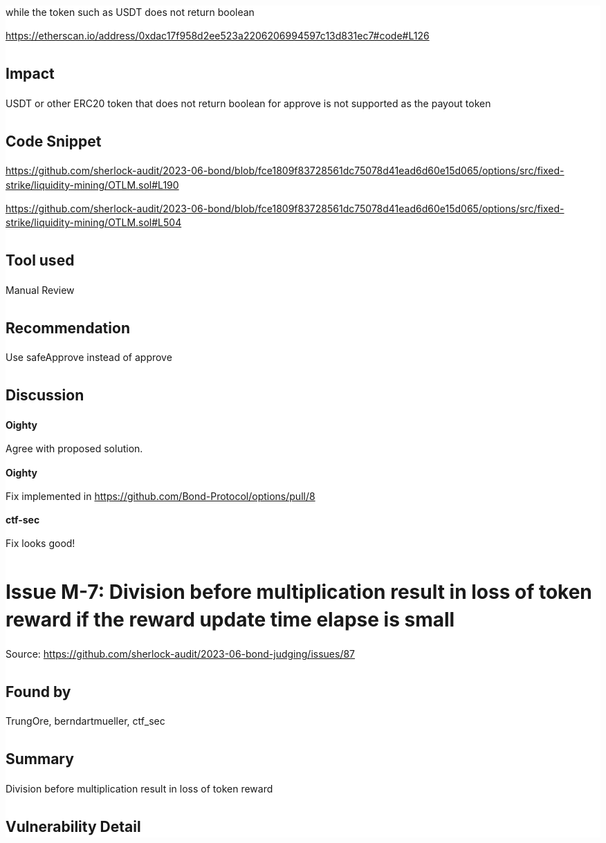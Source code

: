 while the token such as USDT does not return boolean

https://etherscan.io/address/0xdac17f958d2ee523a2206206994597c13d831ec7#code#L126

## Impact

USDT or other ERC20 token that does not return boolean for approve is not supported as the payout token

## Code Snippet

https://github.com/sherlock-audit/2023-06-bond/blob/fce1809f83728561dc75078d41ead6d60e15d065/options/src/fixed-strike/liquidity-mining/OTLM.sol#L190

https://github.com/sherlock-audit/2023-06-bond/blob/fce1809f83728561dc75078d41ead6d60e15d065/options/src/fixed-strike/liquidity-mining/OTLM.sol#L504

## Tool used

Manual Review

## Recommendation

Use safeApprove instead of approve



## Discussion

**Oighty**

Agree with proposed solution.

**Oighty**

Fix implemented in https://github.com/Bond-Protocol/options/pull/8

**ctf-sec**

Fix looks good!

# Issue M-7: Division before multiplication result in loss of token reward if the reward update time elapse is small 

Source: https://github.com/sherlock-audit/2023-06-bond-judging/issues/87 

## Found by 
TrungOre, berndartmueller, ctf\_sec
## Summary

Division before multiplication result in loss of token reward

## Vulnerability Detail

